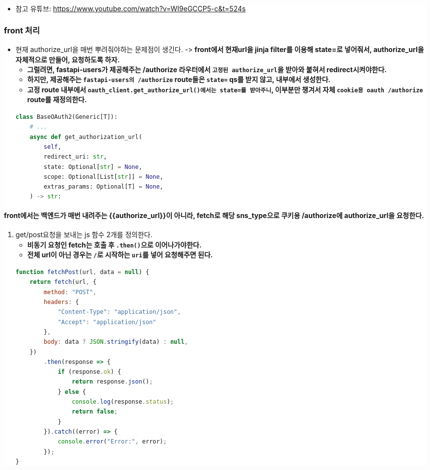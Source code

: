 - 참고 유튜브: https://www.youtube.com/watch?v=WI9eGCCP5-c&t=524s

### front 처리

- 현재 authorize_url을 매번 뿌려줘야하는 문제점이 생긴다. -> **front에서 현재url을 jinja filter를 이용해 state=로 넣어줘서, authorize_url을 자체적으로 만들어,
  요청하도록 하자.**
    - **그럴려면, fastapi-users가 제공해주는 /authorize 라우터에서 `고정된 authorize_url`을 받아와 붙혀서 redirect시켜야한다.**
    - **하지만, 제공해주는 `fastapi-users의 /authorize` route들은 `state=` qs를 받지 않고, 내부에서 생성한다.**
    - **고정 route 내부에서 `oauth_client.get_authorize_url()에서는 state=를 받아주니`, 이부분만 챙겨서 자체 `cookie용 oauth /authorize` route를
      재정의한다.**
    ```python
    class BaseOAuth2(Generic[T]):
        # ...
        async def get_authorization_url(
            self,
            redirect_uri: str,
            state: Optional[str] = None,
            scope: Optional[List[str]] = None,
            extras_params: Optional[T] = None,
        ) -> str:
    ```

#### front에서는 백엔드가 매번 내려주는 {{authorize_url}}이 아니라, fetch로 해당 sns_type으로 쿠키용 /authorize에 authorize_url을 요청한다.

1. get/post요청을 보내는 js 함수 2개를 정의한다.
    - **비동기 요청인 fetch는 호출 후 `.then()`으로 이어나가야한다.**
    - **전체 url이 아닌 경우는 `/`로 시작하는 `uri`를 넣어 요청해주면 된다.**
    ```js
    function fetchPost(url, data = null) {
        return fetch(url, {
            method: "POST",
            headers: {
                "Content-Type": "application/json",
                "Accept": "application/json"
            },
            body: data ? JSON.stringify(data) : null,
        })
            .then(response => {
                if (response.ok) {
                    return response.json();
                } else {
                    console.log(response.status);
                    return false;
                }
            }).catch((error) => {
                console.error("Error:", error);
            });
    }
    